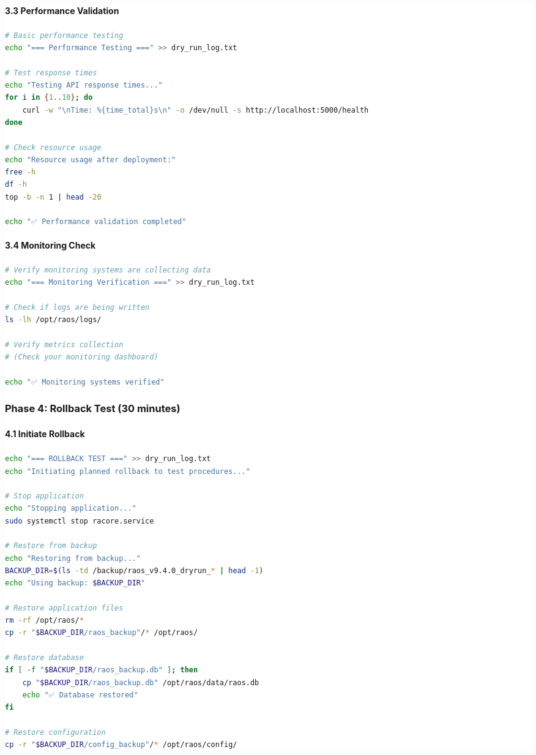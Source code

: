 #### 3.3 Performance Validation

```bash
# Basic performance testing
echo "=== Performance Testing ===" >> dry_run_log.txt

# Test response times
echo "Testing API response times..."
for i in {1..10}; do
    curl -w "\nTime: %{time_total}s\n" -o /dev/null -s http://localhost:5000/health
done

# Check resource usage
echo "Resource usage after deployment:"
free -h
df -h
top -b -n 1 | head -20

echo "✅ Performance validation completed"
```

#### 3.4 Monitoring Check

```bash
# Verify monitoring systems are collecting data
echo "=== Monitoring Verification ===" >> dry_run_log.txt

# Check if logs are being written
ls -lh /opt/raos/logs/

# Verify metrics collection
# (Check your monitoring dashboard)

echo "✅ Monitoring systems verified"
```

### Phase 4: Rollback Test (30 minutes)

#### 4.1 Initiate Rollback

```bash
echo "=== ROLLBACK TEST ===" >> dry_run_log.txt
echo "Initiating planned rollback to test procedures..."

# Stop application
echo "Stopping application..."
sudo systemctl stop racore.service

# Restore from backup
echo "Restoring from backup..."
BACKUP_DIR=$(ls -td /backup/raos_v9.4.0_dryrun_* | head -1)
echo "Using backup: $BACKUP_DIR"

# Restore application files
rm -rf /opt/raos/*
cp -r "$BACKUP_DIR/raos_backup"/* /opt/raos/

# Restore database
if [ -f "$BACKUP_DIR/raos_backup.db" ]; then
    cp "$BACKUP_DIR/raos_backup.db" /opt/raos/data/raos.db
    echo "✅ Database restored"
fi

# Restore configuration
cp -r "$BACKUP_DIR/config_backup"/* /opt/raos/config/
```
